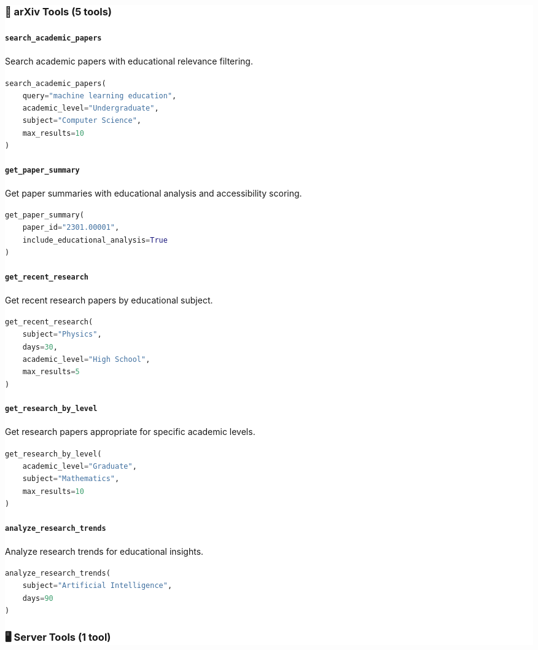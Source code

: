 ### 🔬 arXiv Tools (5 tools)

#### `search_academic_papers`
Search academic papers with educational relevance filtering.
```python
search_academic_papers(
    query="machine learning education",
    academic_level="Undergraduate",
    subject="Computer Science",
    max_results=10
)
```

#### `get_paper_summary`
Get paper summaries with educational analysis and accessibility scoring.
```python
get_paper_summary(
    paper_id="2301.00001",
    include_educational_analysis=True
)
```

#### `get_recent_research`
Get recent research papers by educational subject.
```python
get_recent_research(
    subject="Physics",
    days=30,
    academic_level="High School",
    max_results=5
)
```

#### `get_research_by_level`
Get research papers appropriate for specific academic levels.
```python
get_research_by_level(
    academic_level="Graduate",
    subject="Mathematics",
    max_results=10
)
```

#### `analyze_research_trends`
Analyze research trends for educational insights.
```python
analyze_research_trends(
    subject="Artificial Intelligence",
    days=90
)
```

### 🖥️ Server Tools (1 tool)
